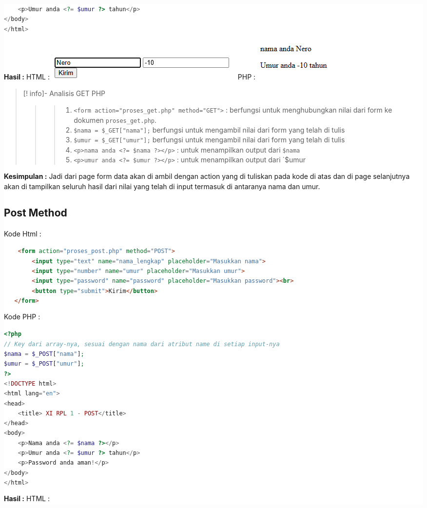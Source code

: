 ```php
    <p>Umur anda <?= $umur ?> tahun</p>
</body>
</html>
```
**Hasil :**
HTML :
![gambar](aset/31.png)
PHP :
![gambar](aset/32.png)

> [! info]- Analisis GET PHP
> >> 1. `<form action="proses_get.php" method="GET">` : berfungsi untuk menghubungkan nilai dari form ke dokumen `proses_get.php`.
> >> 2. `$nama = $_GET["nama"];` berfungsi untuk mengambil nilai dari form yang telah di tulis
> >> 3. `$umur = $_GET["umur"];` berfungsi untuk mengambil nilai dari form yang telah di tulis
> >> 4. `<p>nama anda <?= $nama ?></p>` : untuk menampilkan output dari `$nama`
> >> 5. `<p>umur anda <?= $umur ?></p>` : untuk menampilkan output dari `$umur

**Kesimpulan :** 
Jadi dari page form data akan di ambil dengan action yang di tuliskan pada kode di atas dan di page selanjutnya akan di tampilkan seluruh hasil dari nilai yang telah di input termasuk di antaranya nama dan umur.

## Post Method
Kode Html :
```html
    <form action="proses_post.php" method="POST">
        <input type="text" name="nama_lengkap" placeholder="Masukkan nama">
        <input type="number" name="umur" placeholder="Masukkan umur">
        <input type="password" name="password" placeholder="Masukkan password"><br>
        <button type="submit">Kirim</button>
   </form>
```
Kode PHP :
```php
<?php
// Key dari array-nya, sesuai dengan nama dari atribut name di setiap input-nya
$nama = $_POST["nama"];
$umur = $_POST["umur"];
?>
<!DOCTYPE html>
<html lang="en">
<head>
    <title> XI RPL 1 - POST</title>
</head>
<body>
    <p>Nama anda <?= $nama ?></p>
    <p>Umur anda <?= $umur ?> tahun</p>
    <p>Password anda aman!</p>
</body>
</html>
```
**Hasil :**
HTML :